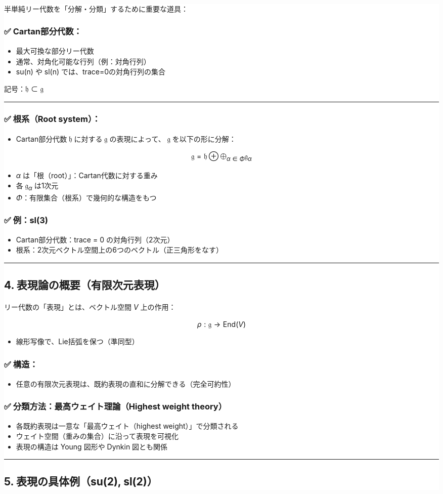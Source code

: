半単純リー代数を「分解・分類」するために重要な道具：

### ✅ Cartan部分代数：

* 最大可換な部分リー代数
* 通常、対角化可能な行列（例：対角行列）
* su(n) や sl(n) では、trace=0の対角行列の集合

記号：$\mathfrak{h} \subset \mathfrak{g}$

---

### ✅ 根系（Root system）：

* Cartan部分代数 $\mathfrak{h}$ に対する $\mathfrak{g}$ の表現によって、
  $\mathfrak{g}$ を以下の形に分解：

$$
\mathfrak{g} = \mathfrak{h} \oplus \bigoplus_{\alpha \in \Phi} \mathfrak{g}_\alpha
$$

* $\alpha$ は「根（root）」：Cartan代数に対する重み
* 各 $\mathfrak{g}_\alpha$ は1次元
* $\Phi$：有限集合（根系）で幾何的な構造をもつ

### ✅ 例：sl(3)

* Cartan部分代数：trace = 0 の対角行列（2次元）
* 根系：2次元ベクトル空間上の6つのベクトル（正三角形をなす）

---

## 4. 表現論の概要（有限次元表現）

リー代数の「表現」とは、ベクトル空間 $V$ 上の作用：

$$
\rho: \mathfrak{g} \to \text{End}(V)
$$

* 線形写像で、Lie括弧を保つ（準同型）

### ✅ 構造：

* 任意の有限次元表現は、既約表現の直和に分解できる（完全可約性）

### ✅ 分類方法：最高ウェイト理論（Highest weight theory）

* 各既約表現は一意な「最高ウェイト（highest weight）」で分類される
* ウェイト空間（重みの集合）に沿って表現を可視化
* 表現の構造は Young 図形や Dynkin 図とも関係

---

## 5. 表現の具体例（su(2), sl(2)）
